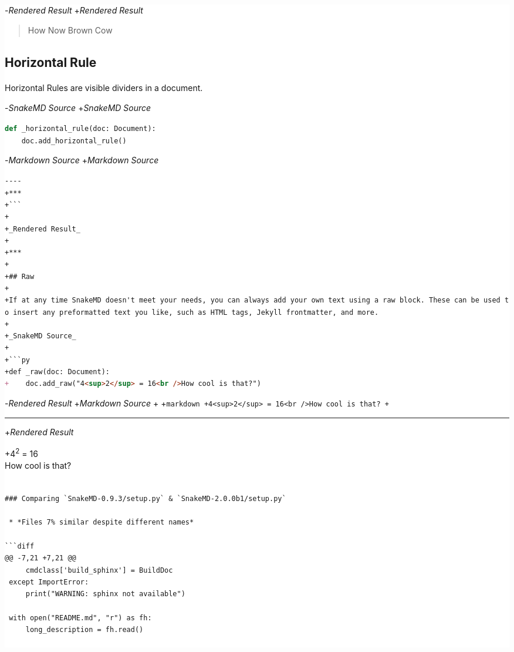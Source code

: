 -*Rendered Result*
+_Rendered Result_
 
 > How Now Brown Cow
 
 ## Horizontal Rule
 
 Horizontal Rules are visible dividers in a document.
 
-*SnakeMD Source*
+_SnakeMD Source_
 
 ```py
 def _horizontal_rule(doc: Document):
     doc.add_horizontal_rule()
 ```
 
-*Markdown Source*
+_Markdown Source_
 
 ```markdown
----
+***
+```
+
+_Rendered Result_
+
+***
+
+## Raw
+
+If at any time SnakeMD doesn't meet your needs, you can always add your own text using a raw block. These can be used to insert any preformatted text you like, such as HTML tags, Jekyll frontmatter, and more.
+
+_SnakeMD Source_
+
+```py
+def _raw(doc: Document):
+    doc.add_raw("4<sup>2</sup> = 16<br />How cool is that?")
 ```
 
-*Rendered Result*
+_Markdown Source_
+
+```markdown
+4<sup>2</sup> = 16<br />How cool is that?
+```
 
----
+_Rendered Result_
 
+4<sup>2</sup> = 16<br />How cool is that?
```

### Comparing `SnakeMD-0.9.3/setup.py` & `SnakeMD-2.0.0b1/setup.py`

 * *Files 7% similar despite different names*

```diff
@@ -7,21 +7,21 @@
     cmdclass['build_sphinx'] = BuildDoc
 except ImportError:
     print("WARNING: sphinx not available")
 
 with open("README.md", "r") as fh:
     long_description = fh.read()
 
```